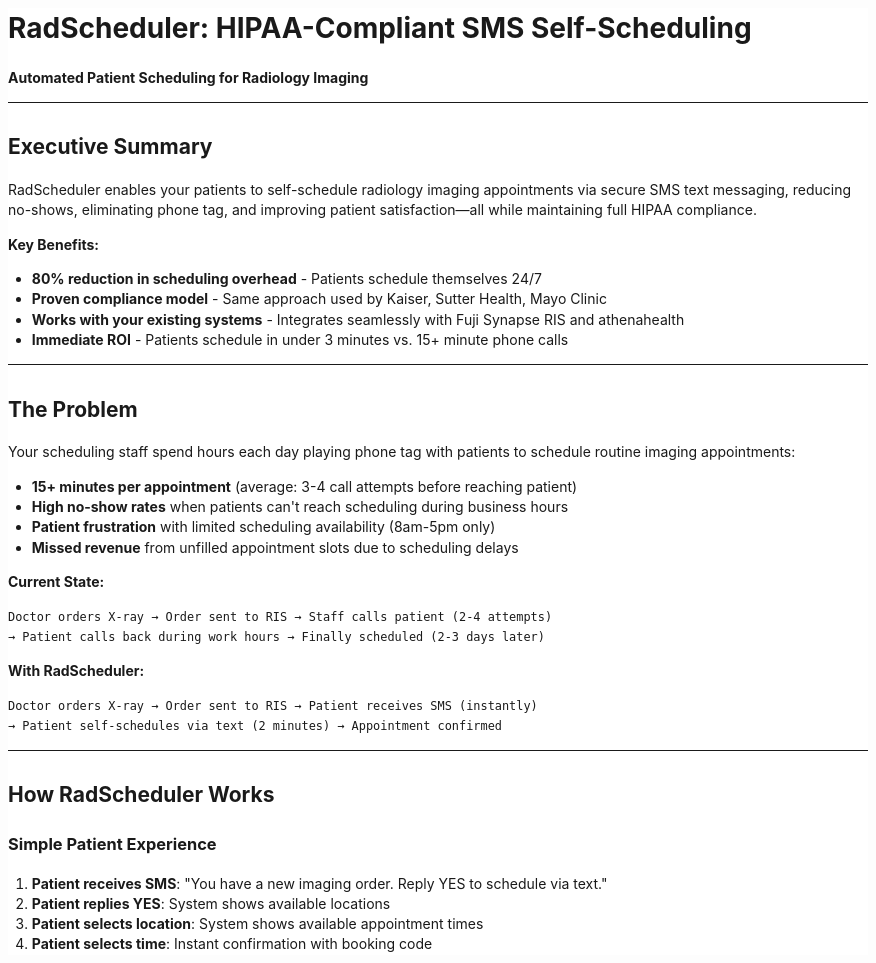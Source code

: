 # RadScheduler: HIPAA-Compliant SMS Self-Scheduling

**Automated Patient Scheduling for Radiology Imaging**

---

## Executive Summary

RadScheduler enables your patients to self-schedule radiology imaging appointments via secure SMS text messaging, reducing no-shows, eliminating phone tag, and improving patient satisfaction—all while maintaining full HIPAA compliance.

**Key Benefits:**
- **80% reduction in scheduling overhead** - Patients schedule themselves 24/7
- **Proven compliance model** - Same approach used by Kaiser, Sutter Health, Mayo Clinic
- **Works with your existing systems** - Integrates seamlessly with Fuji Synapse RIS and athenahealth
- **Immediate ROI** - Patients schedule in under 3 minutes vs. 15+ minute phone calls

---

## The Problem

Your scheduling staff spend hours each day playing phone tag with patients to schedule routine imaging appointments:

- **15+ minutes per appointment** (average: 3-4 call attempts before reaching patient)
- **High no-show rates** when patients can't reach scheduling during business hours
- **Patient frustration** with limited scheduling availability (8am-5pm only)
- **Missed revenue** from unfilled appointment slots due to scheduling delays

**Current State:**
```
Doctor orders X-ray → Order sent to RIS → Staff calls patient (2-4 attempts)
→ Patient calls back during work hours → Finally scheduled (2-3 days later)
```

**With RadScheduler:**
```
Doctor orders X-ray → Order sent to RIS → Patient receives SMS (instantly)
→ Patient self-schedules via text (2 minutes) → Appointment confirmed
```

---

## How RadScheduler Works

### Simple Patient Experience

1. **Patient receives SMS**: "You have a new imaging order. Reply YES to schedule via text."
2. **Patient replies YES**: System shows available locations
3. **Patient selects location**: System shows available appointment times
4. **Patient selects time**: Instant confirmation with booking code
